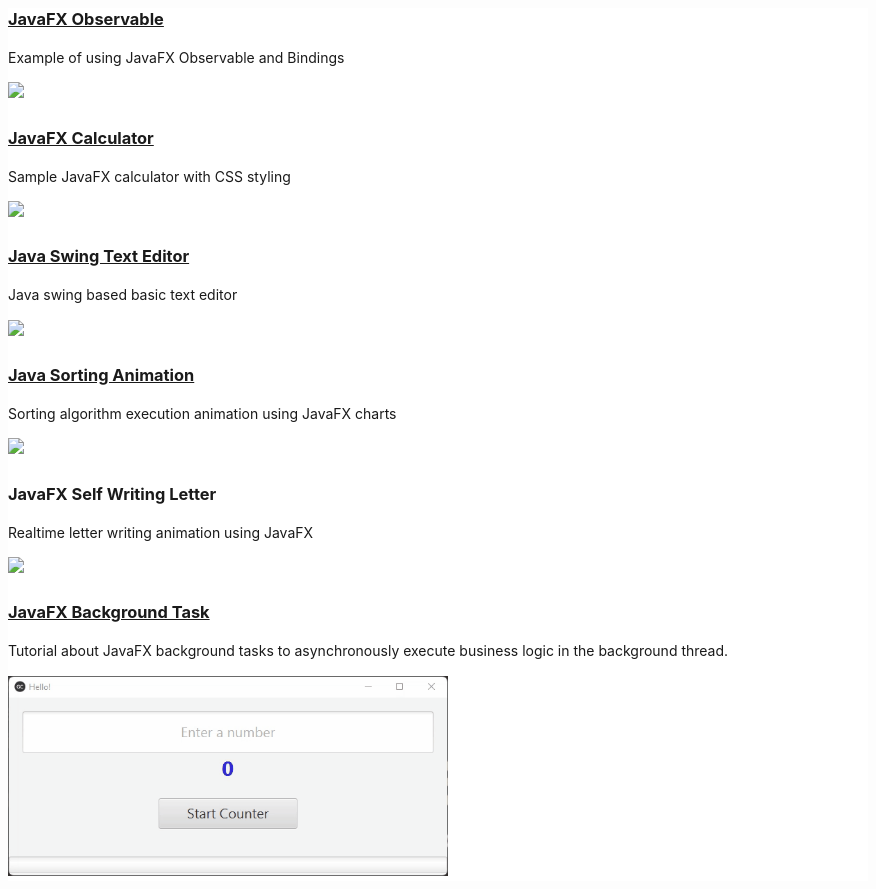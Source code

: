 ### [JavaFX Observable](https://youtu.be/JaqExzdJhEI)
Example of using JavaFX Observable and Bindings
<p align="left">
  <img height=300 src=https://i.imgur.com/oXI5Qnq.gif>
</p>

### [JavaFX Calculator](https://youtu.be/r1qowt6yYm8)
Sample JavaFX calculator with CSS styling
<p align="left">
  <img height=300 src=https://i.imgur.com/WVcMqsg.gif>
</p>

### [Java Swing Text Editor](http://www.genuinecoder.com/text-editor-java-with-source-notepad-html/)
Java swing based basic text editor
<p align="left">
  <img height=300 src=https://i.imgur.com/qiboR4J.gif>
</p>

### [Java Sorting Animation](https://youtu.be/Slo18MgCWYY)
Sorting algorithm execution animation using JavaFX charts
<p align="left">
  <img height=300 src=https://i.imgur.com/s8yJdiY.gif>
</p>

### JavaFX Self Writing Letter
Realtime letter writing animation using JavaFX
<p align="left">
  <img height=300 src=https://i.imgur.com/Rmv16MK.gif>
</p>

### [JavaFX Background Task](https://youtu.be/pdRX6CLP0tM)
Tutorial about JavaFX background tasks to asynchronously execute business logic in the background thread.
<p align="left">
  <img height=200 src=.gif/JavaFXBackgroundTask.gif>
</p>
